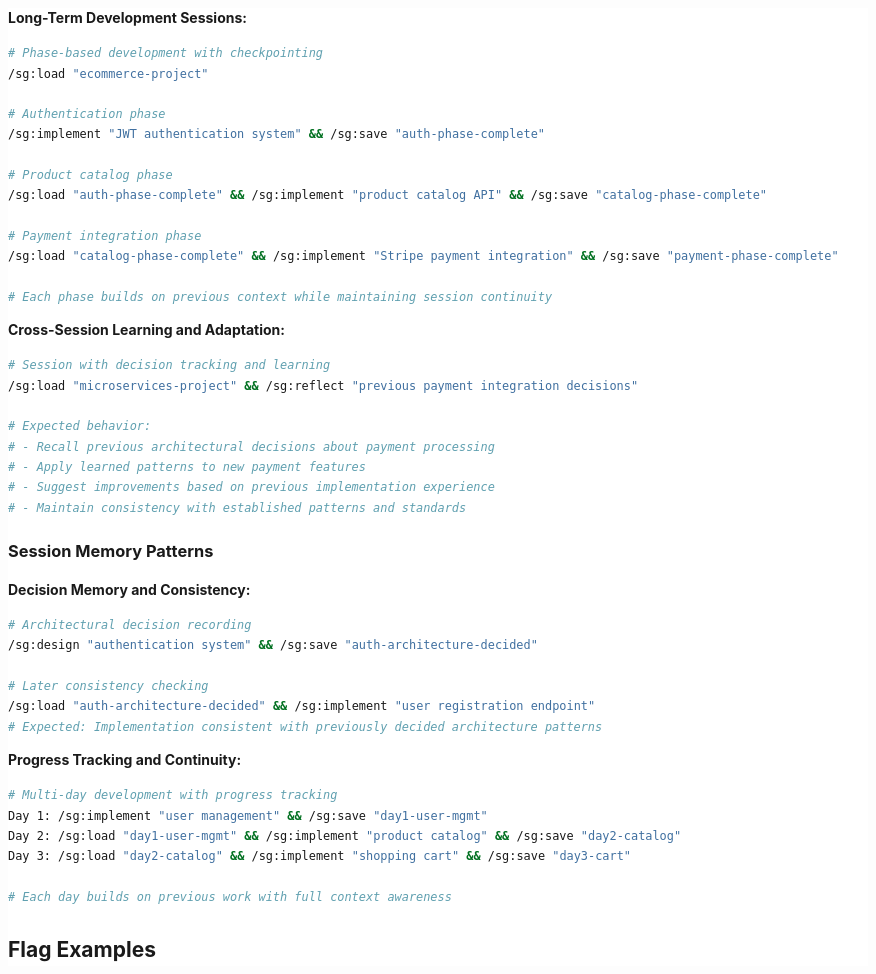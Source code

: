 **Long-Term Development Sessions:**
```bash
# Phase-based development with checkpointing
/sg:load "ecommerce-project" 

# Authentication phase
/sg:implement "JWT authentication system" && /sg:save "auth-phase-complete"

# Product catalog phase  
/sg:load "auth-phase-complete" && /sg:implement "product catalog API" && /sg:save "catalog-phase-complete"

# Payment integration phase
/sg:load "catalog-phase-complete" && /sg:implement "Stripe payment integration" && /sg:save "payment-phase-complete"

# Each phase builds on previous context while maintaining session continuity
```

**Cross-Session Learning and Adaptation:**
```bash
# Session with decision tracking and learning
/sg:load "microservices-project" && /sg:reflect "previous payment integration decisions"

# Expected behavior:
# - Recall previous architectural decisions about payment processing
# - Apply learned patterns to new payment features
# - Suggest improvements based on previous implementation experience
# - Maintain consistency with established patterns and standards
```

### Session Memory Patterns

**Decision Memory and Consistency:**
```bash
# Architectural decision recording
/sg:design "authentication system" && /sg:save "auth-architecture-decided"

# Later consistency checking
/sg:load "auth-architecture-decided" && /sg:implement "user registration endpoint"
# Expected: Implementation consistent with previously decided architecture patterns
```

**Progress Tracking and Continuity:**
```bash
# Multi-day development with progress tracking
Day 1: /sg:implement "user management" && /sg:save "day1-user-mgmt"
Day 2: /sg:load "day1-user-mgmt" && /sg:implement "product catalog" && /sg:save "day2-catalog" 
Day 3: /sg:load "day2-catalog" && /sg:implement "shopping cart" && /sg:save "day3-cart"

# Each day builds on previous work with full context awareness
```

## Flag Examples
